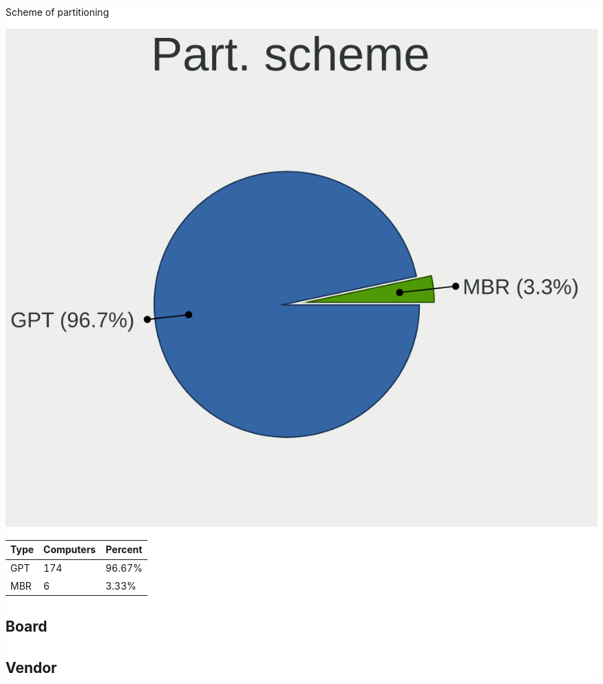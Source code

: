 Scheme of partitioning

![Part. scheme](./images/pie_chart_bsd/os_part_scheme.svg)


| Type | Computers | Percent |
|------|-----------|---------|
| GPT  | 174       | 96.67%  |
| MBR  | 6         | 3.33%   |

Board
-----

Vendor
------
